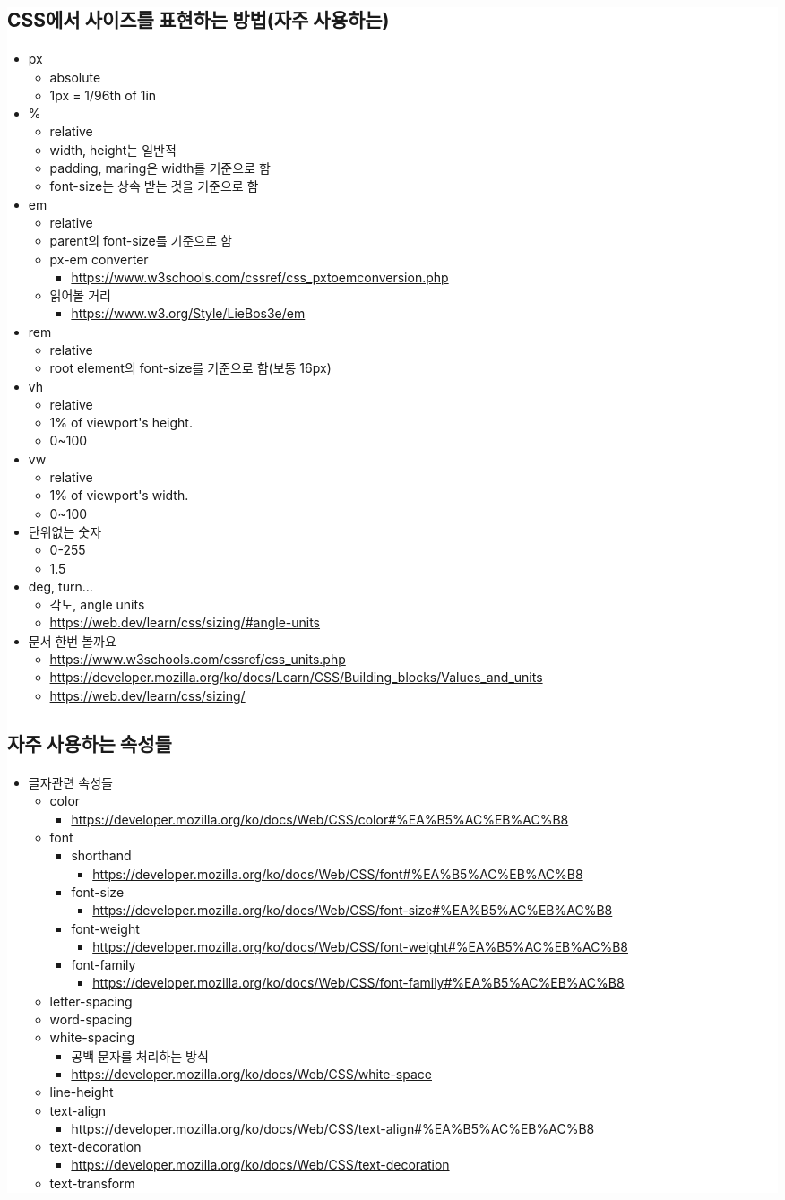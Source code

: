 ## CSS에서 사이즈를 표현하는 방법(자주 사용하는)
- px
   - absolute
   - 1px = 1/96th of 1in
- %
   - relative
   - width, height는 일반적
   - padding, maring은 width를 기준으로 함
   - font-size는 상속 받는 것을 기준으로 함
- em
   - relative
   - parent의 font-size를 기준으로 함
   - px-em converter
      - https://www.w3schools.com/cssref/css_pxtoemconversion.php
   - 읽어볼 거리
      - https://www.w3.org/Style/LieBos3e/em
- rem
   - relative
   - root element의 font-size를 기준으로 함(보통 16px)
- vh
   - relative
   - 1% of viewport's height.
   - 0~100
- vw
   - relative
   - 1% of viewport's width.
   - 0~100
- 단위없는 숫자
   - 0-255
   - 1.5
- deg, turn...
   - 각도, angle units
   - https://web.dev/learn/css/sizing/#angle-units
- 문서 한번 볼까요
   - https://www.w3schools.com/cssref/css_units.php
   - https://developer.mozilla.org/ko/docs/Learn/CSS/Building_blocks/Values_and_units
   - https://web.dev/learn/css/sizing/

## 자주 사용하는 속성들
- 글자관련 속성들
   - color
      - https://developer.mozilla.org/ko/docs/Web/CSS/color#%EA%B5%AC%EB%AC%B8
   - font
      - shorthand
         - https://developer.mozilla.org/ko/docs/Web/CSS/font#%EA%B5%AC%EB%AC%B8
      - font-size
         - https://developer.mozilla.org/ko/docs/Web/CSS/font-size#%EA%B5%AC%EB%AC%B8
      - font-weight
         - https://developer.mozilla.org/ko/docs/Web/CSS/font-weight#%EA%B5%AC%EB%AC%B8
      - font-family
         - https://developer.mozilla.org/ko/docs/Web/CSS/font-family#%EA%B5%AC%EB%AC%B8
   - letter-spacing
   - word-spacing
   - white-spacing
      - 공백 문자를 처리하는 방식
      - https://developer.mozilla.org/ko/docs/Web/CSS/white-space
   - line-height
   - text-align
      - https://developer.mozilla.org/ko/docs/Web/CSS/text-align#%EA%B5%AC%EB%AC%B8
   - text-decoration
      - https://developer.mozilla.org/ko/docs/Web/CSS/text-decoration
   - text-transform